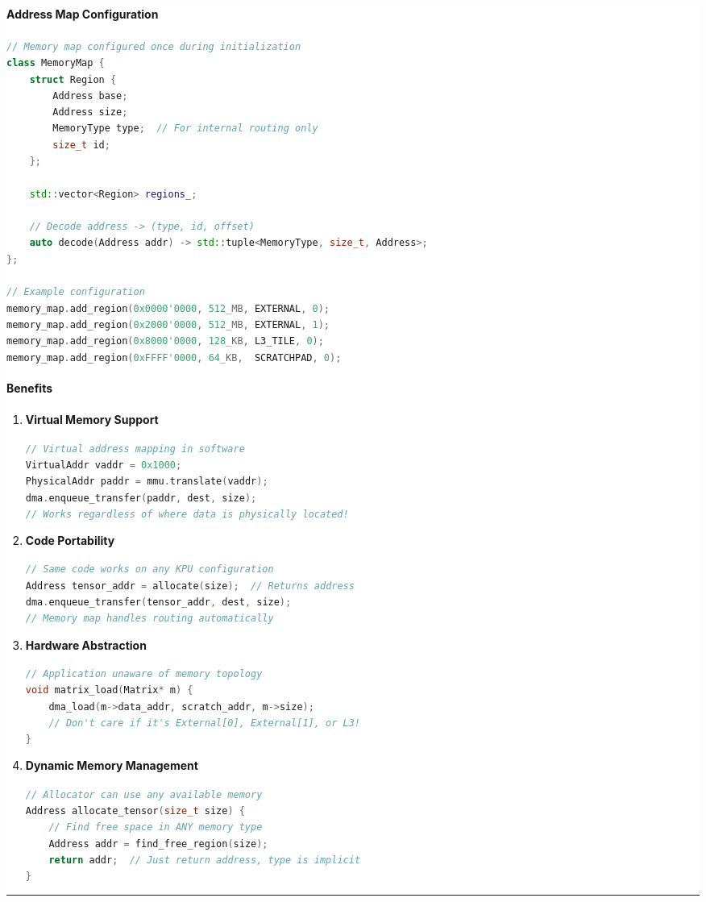 #### Address Map Configuration

```cpp
// Memory map configured once during initialization
class MemoryMap {
    struct Region {
        Address base;
        Address size;
        MemoryType type;  // For internal routing only
        size_t id;
    };

    std::vector<Region> regions_;

    // Decode address -> (type, id, offset)
    auto decode(Address addr) -> std::tuple<MemoryType, size_t, Address>;
};

// Example configuration
memory_map.add_region(0x0000'0000, 512_MB, EXTERNAL, 0);
memory_map.add_region(0x2000'0000, 512_MB, EXTERNAL, 1);
memory_map.add_region(0x8000'0000, 128_KB, L3_TILE, 0);
memory_map.add_region(0xFFFF'0000, 64_KB,  SCRATCHPAD, 0);
```

#### Benefits

1. **Virtual Memory Support**
   ```cpp
   // Virtual address mapping in software
   VirtualAddr vaddr = 0x1000;
   PhysicalAddr paddr = mmu.translate(vaddr);
   dma.enqueue_transfer(paddr, dest, size);
   // Works regardless of where data is physically located!
   ```

2. **Code Portability**
   ```cpp
   // Same code works on any KPU configuration
   Address tensor_addr = allocate(size);  // Returns address
   dma.enqueue_transfer(tensor_addr, dest, size);
   // Memory map handles routing automatically
   ```

3. **Hardware Abstraction**
   ```cpp
   // Application unaware of memory topology
   void matrix_load(Matrix* m) {
       dma_load(m->data_addr, scratch_addr, m->size);
       // Don't care if it's External[0], External[1], or L3!
   }
   ```

4. **Dynamic Memory Management**
   ```cpp
   // Allocator can use any available memory
   Address allocate_tensor(size_t size) {
       // Find free space in ANY memory type
       Address addr = find_free_region(size);
       return addr;  // Just return address, type is implicit
   }
   ```

---